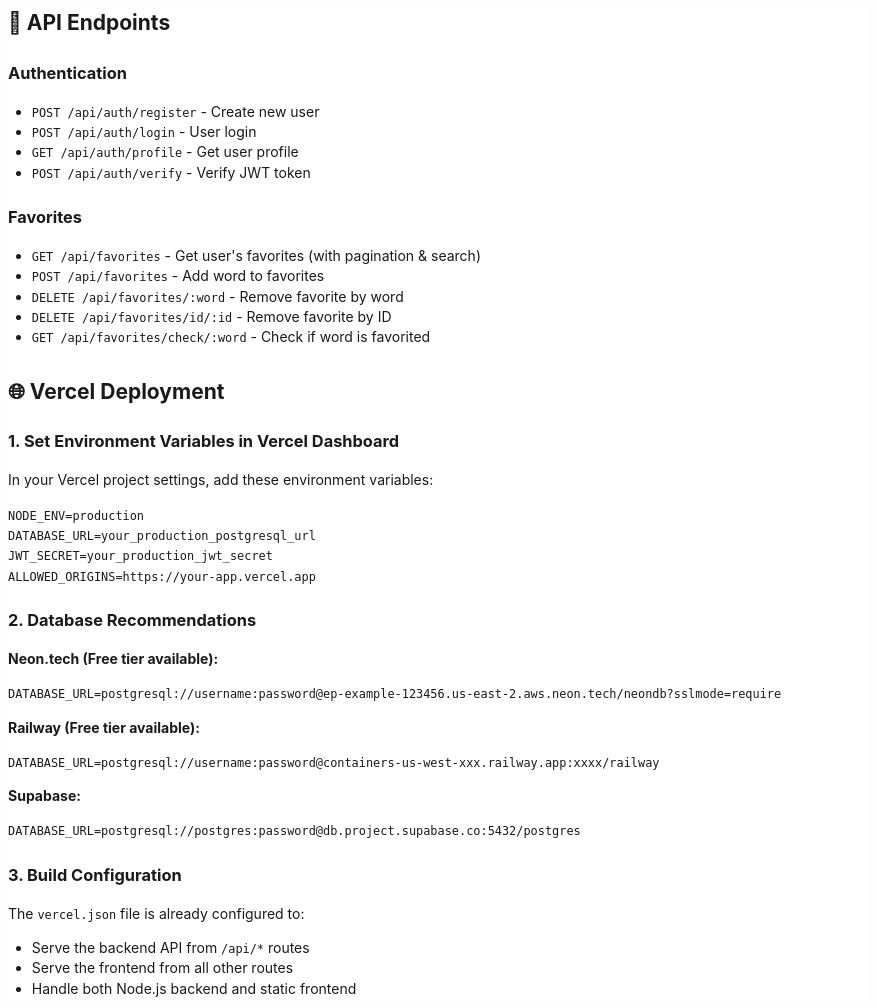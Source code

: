 ## 🎯 API Endpoints

### Authentication
- `POST /api/auth/register` - Create new user
- `POST /api/auth/login` - User login
- `GET /api/auth/profile` - Get user profile
- `POST /api/auth/verify` - Verify JWT token

### Favorites
- `GET /api/favorites` - Get user's favorites (with pagination & search)
- `POST /api/favorites` - Add word to favorites
- `DELETE /api/favorites/:word` - Remove favorite by word
- `DELETE /api/favorites/id/:id` - Remove favorite by ID
- `GET /api/favorites/check/:word` - Check if word is favorited

## 🌐 Vercel Deployment

### 1. Set Environment Variables in Vercel Dashboard

In your Vercel project settings, add these environment variables:

```env
NODE_ENV=production
DATABASE_URL=your_production_postgresql_url
JWT_SECRET=your_production_jwt_secret
ALLOWED_ORIGINS=https://your-app.vercel.app
```

### 2. Database Recommendations

**Neon.tech (Free tier available):**
```env
DATABASE_URL=postgresql://username:password@ep-example-123456.us-east-2.aws.neon.tech/neondb?sslmode=require
```

**Railway (Free tier available):**
```env
DATABASE_URL=postgresql://username:password@containers-us-west-xxx.railway.app:xxxx/railway
```

**Supabase:**
```env
DATABASE_URL=postgresql://postgres:password@db.project.supabase.co:5432/postgres
```

### 3. Build Configuration

The `vercel.json` file is already configured to:
- Serve the backend API from `/api/*` routes
- Serve the frontend from all other routes
- Handle both Node.js backend and static frontend
